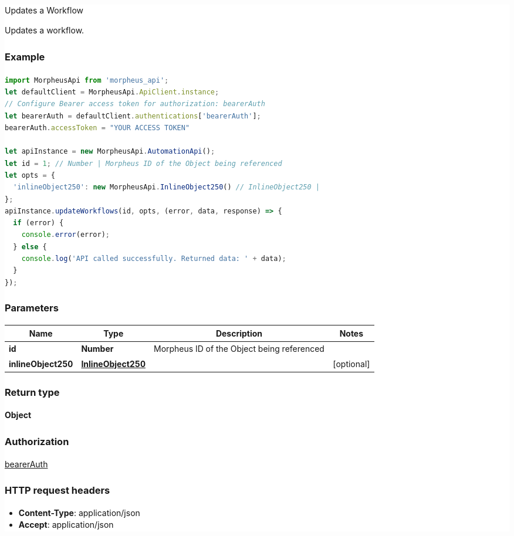 Updates a Workflow

Updates a workflow. 

### Example

```javascript
import MorpheusApi from 'morpheus_api';
let defaultClient = MorpheusApi.ApiClient.instance;
// Configure Bearer access token for authorization: bearerAuth
let bearerAuth = defaultClient.authentications['bearerAuth'];
bearerAuth.accessToken = "YOUR ACCESS TOKEN"

let apiInstance = new MorpheusApi.AutomationApi();
let id = 1; // Number | Morpheus ID of the Object being referenced
let opts = {
  'inlineObject250': new MorpheusApi.InlineObject250() // InlineObject250 | 
};
apiInstance.updateWorkflows(id, opts, (error, data, response) => {
  if (error) {
    console.error(error);
  } else {
    console.log('API called successfully. Returned data: ' + data);
  }
});
```

### Parameters


Name | Type | Description  | Notes
------------- | ------------- | ------------- | -------------
 **id** | **Number**| Morpheus ID of the Object being referenced | 
 **inlineObject250** | [**InlineObject250**](InlineObject250.md)|  | [optional] 

### Return type

**Object**

### Authorization

[bearerAuth](../README.md#bearerAuth)

### HTTP request headers

- **Content-Type**: application/json
- **Accept**: application/json

